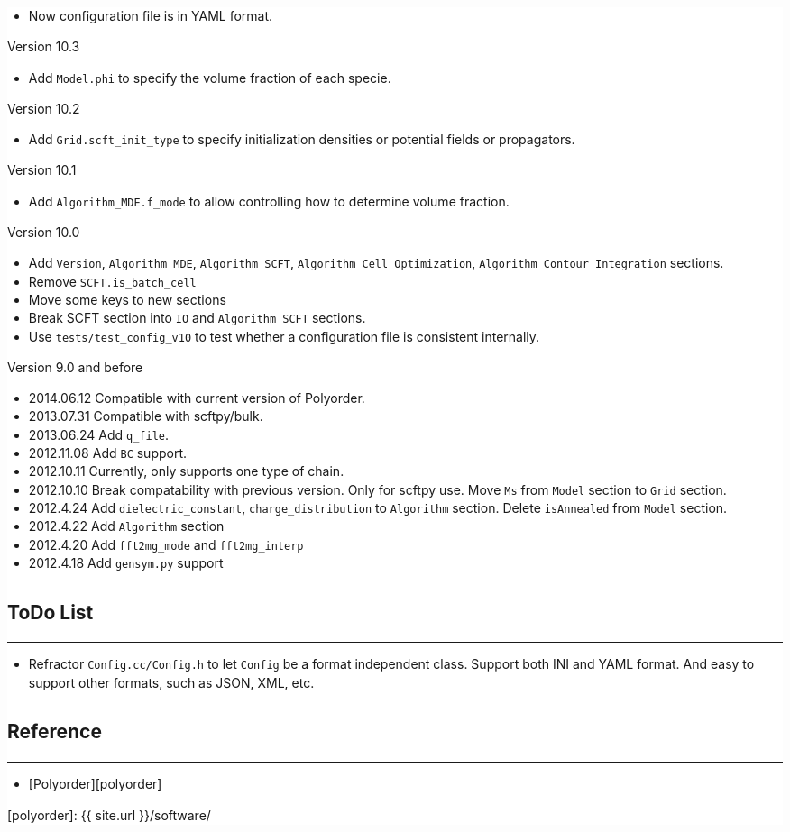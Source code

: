 - Now configuration file is in YAML format.

Version 10.3

- Add `Model.phi` to specify the volume fraction of each specie.

Version 10.2

- Add `Grid.scft_init_type` to specify initialization densities or potential fields or propagators.

Version 10.1

- Add `Algorithm_MDE.f_mode` to allow controlling how to determine volume fraction.

Version 10.0

- Add `Version`, `Algorithm_MDE`, `Algorithm_SCFT`, `Algorithm_Cell_Optimization`, `Algorithm_Contour_Integration` sections.
- Remove `SCFT.is_batch_cell`
- Move some keys to new sections
- Break SCFT section into `IO` and `Algorithm_SCFT` sections.
- Use `tests/test_config_v10` to test whether a configuration file is consistent internally.

Version 9.0 and before

- 2014.06.12 Compatible with current version of Polyorder.
- 2013.07.31 Compatible with scftpy/bulk.
- 2013.06.24 Add `q_file`.
- 2012.11.08 Add `BC` support.
- 2012.10.11 Currently, only supports one type of chain.
- 2012.10.10 Break compatability with previous version. Only for scftpy use. Move `Ms` from `Model` section to `Grid` section.
- 2012.4.24 Add `dielectric_constant`, `charge_distribution` to `Algorithm` section. Delete `isAnnealed` from `Model` section.
- 2012.4.22 Add `Algorithm` section
- 2012.4.20 Add `fft2mg_mode` and `fft2mg_interp`
- 2012.4.18 Add `gensym.py` support

## ToDo List
-----

- Refractor `Config.cc/Config.h` to let `Config` be a format independent class. Support both INI and YAML format. And easy to support other formats, such as JSON, XML, etc.

## Reference
-----

- [Polyorder][polyorder]

[polyorder]: {{ site.url }}/software/
